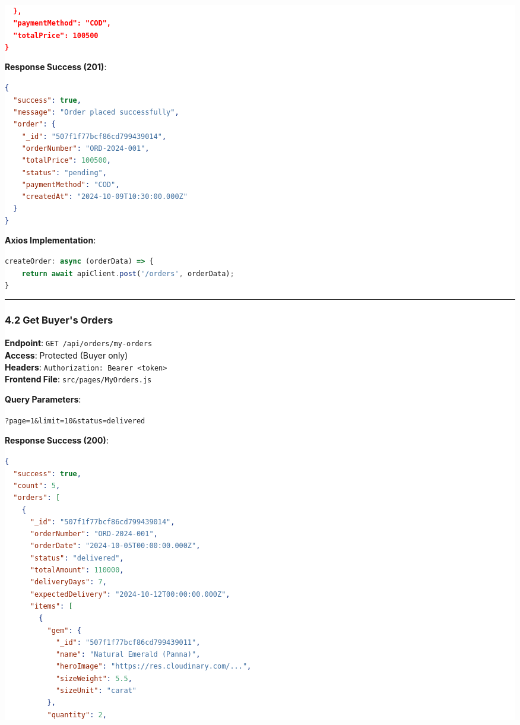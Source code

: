 ```json
  },
  "paymentMethod": "COD",
  "totalPrice": 100500
}
```

**Response Success (201)**:
```json
{
  "success": true,
  "message": "Order placed successfully",
  "order": {
    "_id": "507f1f77bcf86cd799439014",
    "orderNumber": "ORD-2024-001",
    "totalPrice": 100500,
    "status": "pending",
    "paymentMethod": "COD",
    "createdAt": "2024-10-09T10:30:00.000Z"
  }
}
```

**Axios Implementation**:
```javascript
createOrder: async (orderData) => {
    return await apiClient.post('/orders', orderData);
}
```

---

### 4.2 Get Buyer's Orders
**Endpoint**: `GET /api/orders/my-orders`  
**Access**: Protected (Buyer only)  
**Headers**: `Authorization: Bearer <token>`  
**Frontend File**: `src/pages/MyOrders.js`

**Query Parameters**:
```
?page=1&limit=10&status=delivered
```

**Response Success (200)**:
```json
{
  "success": true,
  "count": 5,
  "orders": [
    {
      "_id": "507f1f77bcf86cd799439014",
      "orderNumber": "ORD-2024-001",
      "orderDate": "2024-10-05T00:00:00.000Z",
      "status": "delivered",
      "totalAmount": 110000,
      "deliveryDays": 7,
      "expectedDelivery": "2024-10-12T00:00:00.000Z",
      "items": [
        {
          "gem": {
            "_id": "507f1f77bcf86cd799439011",
            "name": "Natural Emerald (Panna)",
            "heroImage": "https://res.cloudinary.com/...",
            "sizeWeight": 5.5,
            "sizeUnit": "carat"
          },
          "quantity": 2,
```
